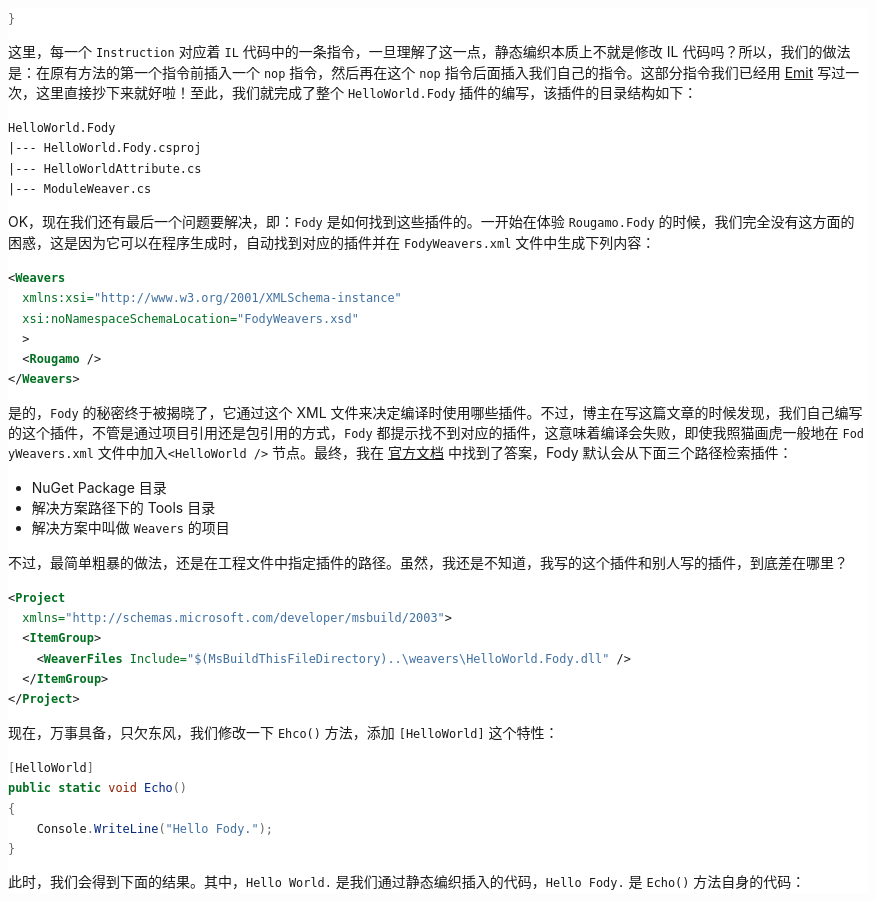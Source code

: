 ```csharp
}
```

这里，每一个 `Instruction` 对应着 `IL` 代码中的一条指令，一旦理解了这一点，静态编织本质上不就是修改 IL 代码吗？所以，我们的做法是：在原有方法的第一个指令前插入一个 `nop` 指令，然后再在这个 `nop` 指令后面插入我们自己的指令。这部分指令我们已经用 [Emit](https://docs.microsoft.com/zh-cn/dotnet/api/system.reflection.emit.ilgenerator.emit?view=net-6.0) 写过一次，这里直接抄下来就好啦！至此，我们就完成了整个 `HelloWorld.Fody` 插件的编写，该插件的目录结构如下：

```plain
HelloWorld.Fody
|--- HelloWorld.Fody.csproj
|--- HelloWorldAttribute.cs
|--- ModuleWeaver.cs
```

OK，现在我们还有最后一个问题要解决，即：`Fody` 是如何找到这些插件的。一开始在体验 `Rougamo.Fody` 的时候，我们完全没有这方面的困惑，这是因为它可以在程序生成时，自动找到对应的插件并在 `FodyWeavers.xml` 文件中生成下列内容：

```xml
<Weavers
  xmlns:xsi="http://www.w3.org/2001/XMLSchema-instance"
  xsi:noNamespaceSchemaLocation="FodyWeavers.xsd"
  >
  <Rougamo />
</Weavers>
```

是的，`Fody` 的秘密终于被揭晓了，它通过这个 XML 文件来决定编译时使用哪些插件。不过，博主在写这篇文章的时候发现，我们自己编写的这个插件，不管是通过项目引用还是包引用的方式，`Fody` 都提示找不到对应的插件，这意味着编译会失败，即使我照猫画虎一般地在 `FodyWeavers.xml` 文件中加入`<HelloWorld />` 节点。最终，我在 [官方文档](https://github.com/Fody/Home/blob/master/pages/addin-discovery.md) 中找到了答案，Fody 默认会从下面三个路径检索插件：

* NuGet Package 目录
* 解决方案路径下的 Tools 目录
* 解决方案中叫做 `Weavers` 的项目
 
不过，最简单粗暴的做法，还是在工程文件中指定插件的路径。虽然，我还是不知道，我写的这个插件和别人写的插件，到底差在哪里？

```xml
<Project
  xmlns="http://schemas.microsoft.com/developer/msbuild/2003">
  <ItemGroup>
    <WeaverFiles Include="$(MsBuildThisFileDirectory)..\weavers\HelloWorld.Fody.dll" />
  </ItemGroup>
</Project>
```
现在，万事具备，只欠东风，我们修改一下 `Ehco()` 方法，添加 `[HelloWorld]` 这个特性：

```csharp
[HelloWorld]
public static void Echo()
{
    Console.WriteLine("Hello Fody.");
}
```

此时，我们会得到下面的结果。其中，`Hello World.` 是我们通过静态编织插入的代码，`Hello Fody.` 是 `Echo()` 方法自身的代码：
